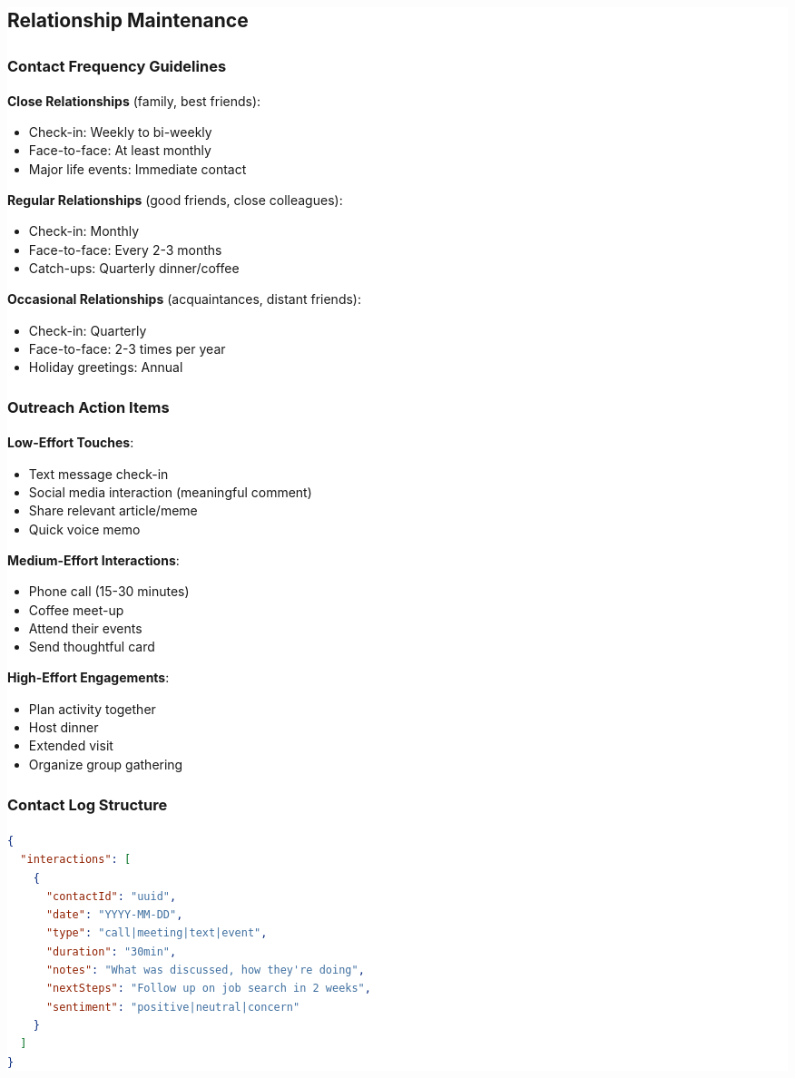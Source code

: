 ## Relationship Maintenance

### Contact Frequency Guidelines

**Close Relationships** (family, best friends):
- Check-in: Weekly to bi-weekly
- Face-to-face: At least monthly
- Major life events: Immediate contact

**Regular Relationships** (good friends, close colleagues):
- Check-in: Monthly
- Face-to-face: Every 2-3 months
- Catch-ups: Quarterly dinner/coffee

**Occasional Relationships** (acquaintances, distant friends):
- Check-in: Quarterly
- Face-to-face: 2-3 times per year
- Holiday greetings: Annual

### Outreach Action Items

**Low-Effort Touches**:
- Text message check-in
- Social media interaction (meaningful comment)
- Share relevant article/meme
- Quick voice memo

**Medium-Effort Interactions**:
- Phone call (15-30 minutes)
- Coffee meet-up
- Attend their events
- Send thoughtful card

**High-Effort Engagements**:
- Plan activity together
- Host dinner
- Extended visit
- Organize group gathering

### Contact Log Structure

```json
{
  "interactions": [
    {
      "contactId": "uuid",
      "date": "YYYY-MM-DD",
      "type": "call|meeting|text|event",
      "duration": "30min",
      "notes": "What was discussed, how they're doing",
      "nextSteps": "Follow up on job search in 2 weeks",
      "sentiment": "positive|neutral|concern"
    }
  ]
}
```
